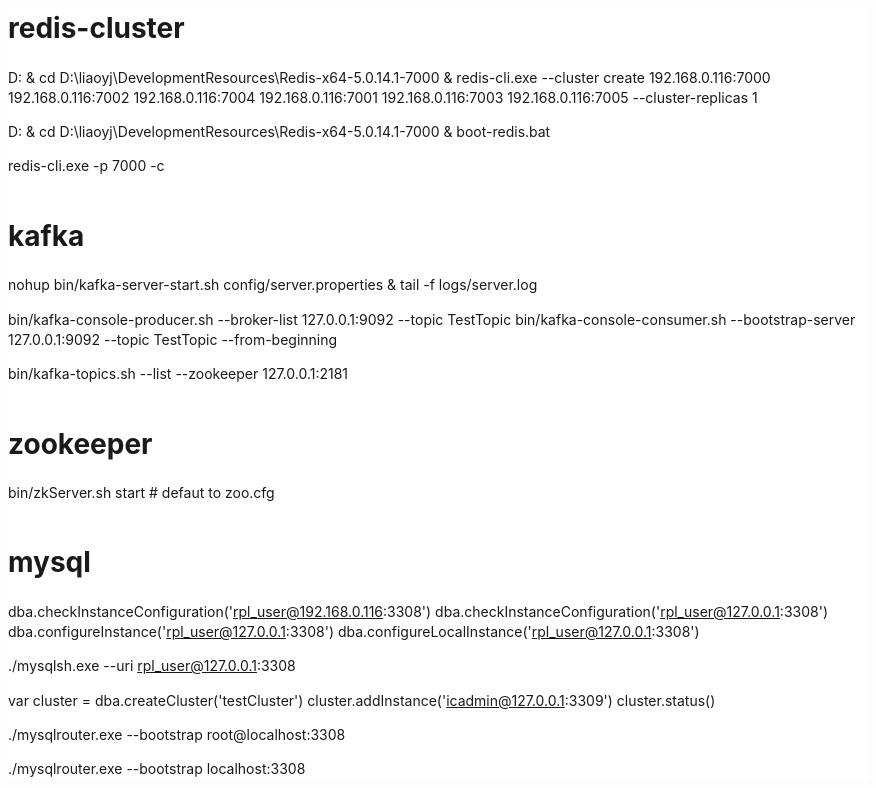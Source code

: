 

# redis-cluster

D: & cd D:\liaoyj\DevelopmentResources\Redis-x64-5.0.14.1-7000 & redis-cli.exe --cluster create 192.168.0.116:7000 192.168.0.116:7002 192.168.0.116:7004 192.168.0.116:7001 192.168.0.116:7003 192.168.0.116:7005 --cluster-replicas 1

D: & cd D:\liaoyj\DevelopmentResources\Redis-x64-5.0.14.1-7000 & boot-redis.bat

redis-cli.exe -p 7000 -c

# kafka

nohup bin/kafka-server-start.sh config/server.properties &
tail -f logs/server.log

bin/kafka-console-producer.sh --broker-list 127.0.0.1:9092 --topic TestTopic
bin/kafka-console-consumer.sh --bootstrap-server 127.0.0.1:9092 --topic TestTopic --from-beginning

bin/kafka-topics.sh --list --zookeeper 127.0.0.1:2181

# zookeeper
bin/zkServer.sh start # defaut to zoo.cfg 

# mysql
 dba.checkInstanceConfiguration('rpl_user@192.168.0.116:3308')
 dba.checkInstanceConfiguration('rpl_user@127.0.0.1:3308')
dba.configureInstance('rpl_user@127.0.0.1:3308')
 dba.configureLocalInstance('rpl_user@127.0.0.1:3308')

./mysqlsh.exe --uri rpl_user@127.0.0.1:3308

var cluster = dba.createCluster('testCluster')
cluster.addInstance('icadmin@127.0.0.1:3309')
cluster.status()

 ./mysqlrouter.exe --bootstrap root@localhost:3308 

./mysqlrouter.exe --bootstrap localhost:3308